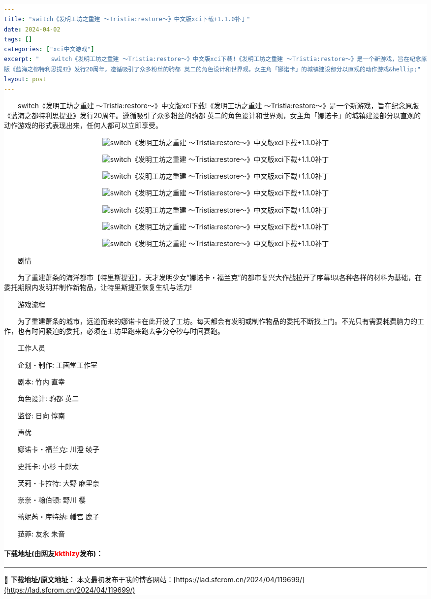 ```yaml
---
title: "switch《发明工坊之重建 ～Tristia:restore～》中文版xci下载+1.1.0补丁"
date: 2024-04-02
tags: []
categories: ["xci中文游戏"]
excerpt: "　　switch《发明工坊之重建 ～Tristia:restore～》中文版xci下载!《发明工坊之重建 ～Tristia:restore～》是一个新游戏，旨在纪念原版《蓝海之都特利思提亚》发行20周年。遵循吸引了众多粉丝的驹都 英二的角色设计和世界观，女主角「娜诺卡」的城镇建设部分以直观的动作游戏&hellip;"
layout: post
---
```


 <p>　　switch《发明工坊之重建 ～Tristia:restore～》中文版xci下载!《发明工坊之重建 ～Tristia:restore～》是一个新游戏，旨在纪念原版《蓝海之都特利思提亚》发行20周年。遵循吸引了众多粉丝的驹都 英二的角色设计和世界观，女主角「娜诺卡」的城镇建设部分以直观的动作游戏的形式表现出来，任何人都可以立即享受。</p> <div> <p align="center"><img align="" border="0" src="https://lad.sfcrom.cn/wp-content/uploads/2024/04/20240402_660b4b79cb2ca.webp" width="700" alt="switch《发明工坊之重建 ～Tristia:restore～》中文版xci下载+1.1.0补丁" /></p> <p align="center"><img align="" border="0" src="https://lad.sfcrom.cn/wp-content/uploads/2024/04/20240402_660b4b7a51b2e.webp" width="700" alt="switch《发明工坊之重建 ～Tristia:restore～》中文版xci下载+1.1.0补丁" /></p> <p align="center"><img align="" border="0" src="https://lad.sfcrom.cn/wp-content/uploads/2024/04/20240402_660b4b7acacf6.webp" width="700" alt="switch《发明工坊之重建 ～Tristia:restore～》中文版xci下载+1.1.0补丁" /></p> <p align="center"><img align="" border="0" src="https://lad.sfcrom.cn/wp-content/uploads/2024/04/20240402_660b4b7b32799.webp" width="700" alt="switch《发明工坊之重建 ～Tristia:restore～》中文版xci下载+1.1.0补丁" /></p> <p align="center"><img align="" border="0" src="https://lad.sfcrom.cn/wp-content/uploads/2024/04/20240402_660b4b7ba3626.webp" width="700" alt="switch《发明工坊之重建 ～Tristia:restore～》中文版xci下载+1.1.0补丁" /></p> <p align="center"><img align="" border="0" src="https://lad.sfcrom.cn/wp-content/uploads/2024/04/20240402_660b4b7c15923.webp" width="700" alt="switch《发明工坊之重建 ～Tristia:restore～》中文版xci下载+1.1.0补丁" /></p> <p align="center"><img align="" border="0" src="https://lad.sfcrom.cn/wp-content/uploads/2024/04/20240402_660b4b7c7e599.webp" width="700" alt="switch《发明工坊之重建 ～Tristia:restore～》中文版xci下载+1.1.0补丁" /></p></div> <p>　　剧情</p> <p>　　为了重建萧条的海洋都市【特里斯提亚】，天才发明少女&ldquo;娜诺卡・福兰克&rdquo;的都市复兴大作战拉开了序幕!以各种各样的材料为基础，在委托期限内发明并制作新物品，让特里斯提亚恢复生机与活力!</p> <p>　　游戏流程</p> <p>　　为了重建萧条的城市，远道而来的娜诺卡在此开设了工坊。每天都会有发明或制作物品的委托不断找上门。不光只有需要耗费脑力的工作，也有时间紧迫的委托，必须在工坊里跑来跑去争分夺秒与时间赛跑。</p> <p>　　工作人员</p> <p>　　企划・制作: 工画堂工作室</p> <p>　　剧本: 竹内 直幸</p> <p>　　角色设计: 驹都 英二</p> <p>　　监督: 日向 惇南</p> <p>　　声优</p> <p>　　娜诺卡・福兰克: 川澄 绫子</p> <p>　　史托卡: 小杉 十郎太</p> <p>　　芙莉・卡拉特: 大野 麻里奈</p> <p>　　奈奈・翰伯顿: 野川 樱</p> <p>　　蕾妮芮・库特纳: 幡宫 鹿子</p> <p>　　菈菲: 友永 朱音</p> <p><h4>下载地址(由网友<font color="red">kkthlzy</font>发布)：</h4></p> 

---
📖 **下载地址/原文地址：** 本文最初发布于我的博客网站：[https://lad.sfcrom.cn/2024/04/119699/](https://lad.sfcrom.cn/2024/04/119699/)
